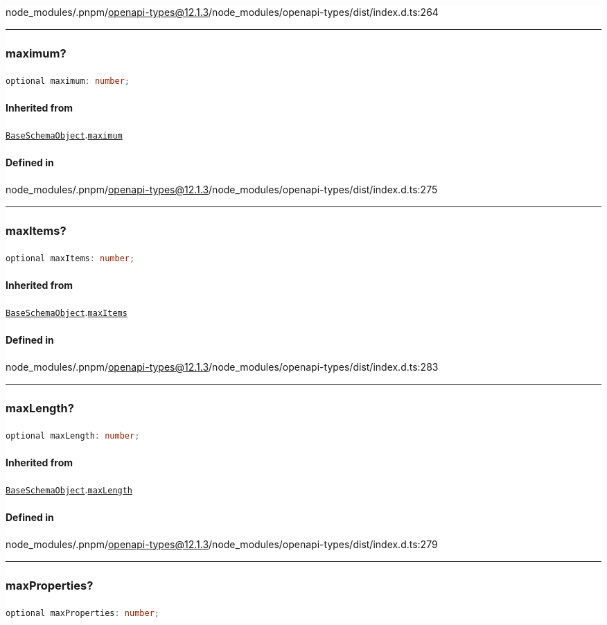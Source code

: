 node\_modules/.pnpm/openapi-types@12.1.3/node\_modules/openapi-types/dist/index.d.ts:264

***

### maximum?

```ts
optional maximum: number;
```

#### Inherited from

[`BaseSchemaObject`](BaseSchemaObject.md).[`maximum`](BaseSchemaObject.md#maximum)

#### Defined in

node\_modules/.pnpm/openapi-types@12.1.3/node\_modules/openapi-types/dist/index.d.ts:275

***

### maxItems?

```ts
optional maxItems: number;
```

#### Inherited from

[`BaseSchemaObject`](BaseSchemaObject.md).[`maxItems`](BaseSchemaObject.md#maxitems)

#### Defined in

node\_modules/.pnpm/openapi-types@12.1.3/node\_modules/openapi-types/dist/index.d.ts:283

***

### maxLength?

```ts
optional maxLength: number;
```

#### Inherited from

[`BaseSchemaObject`](BaseSchemaObject.md).[`maxLength`](BaseSchemaObject.md#maxlength)

#### Defined in

node\_modules/.pnpm/openapi-types@12.1.3/node\_modules/openapi-types/dist/index.d.ts:279

***

### maxProperties?

```ts
optional maxProperties: number;
```
